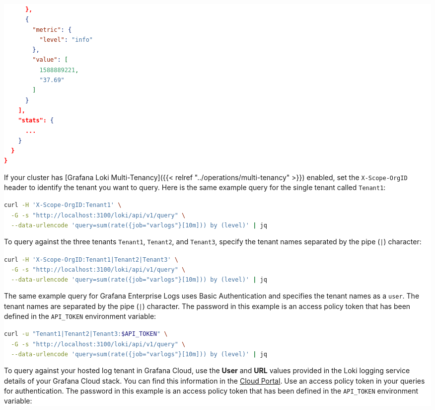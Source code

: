 ```json
      },
      {
        "metric": {
          "level": "info"
        },
        "value": [
          1588889221,
          "37.69"
        ]
      }
    ],
    "stats": {
      ...
    }
  }
}
```

If your cluster has
[Grafana Loki Multi-Tenancy]({{< relref "../operations/multi-tenancy" >}}) enabled,
set the `X-Scope-OrgID` header to identify the tenant you want to query.
Here is the same example query for the single tenant called `Tenant1`:

```bash
curl -H 'X-Scope-OrgID:Tenant1' \
  -G -s "http://localhost:3100/loki/api/v1/query" \
  --data-urlencode 'query=sum(rate({job="varlogs"}[10m])) by (level)' | jq
```

To query against the three tenants `Tenant1`, `Tenant2`, and `Tenant3`,
specify the tenant names separated by the pipe (`|`) character:

```bash
curl -H 'X-Scope-OrgID:Tenant1|Tenant2|Tenant3' \
  -G -s "http://localhost:3100/loki/api/v1/query" \
  --data-urlencode 'query=sum(rate({job="varlogs"}[10m])) by (level)' | jq
```

The same example query for Grafana Enterprise Logs
uses Basic Authentication and specifies the tenant names as a `user`.
The tenant names are separated by the pipe (`|`) character.
The password in this example is an access policy token that has been
defined in the `API_TOKEN` environment variable:

```bash
curl -u "Tenant1|Tenant2|Tenant3:$API_TOKEN" \
  -G -s "http://localhost:3100/loki/api/v1/query" \
  --data-urlencode 'query=sum(rate({job="varlogs"}[10m])) by (level)' | jq
```

To query against your hosted log tenant in Grafana Cloud, use the **User** and **URL** values provided in the Loki logging service details of your Grafana Cloud stack. You can find this information in the [Cloud Portal](https://grafana.com/docs/grafana-cloud/account-management/cloud-portal/#your-grafana-cloud-stack). Use an access policy token in your queries for authentication. The password in this example is an access policy token that has been defined in the `API_TOKEN` environment variable:

